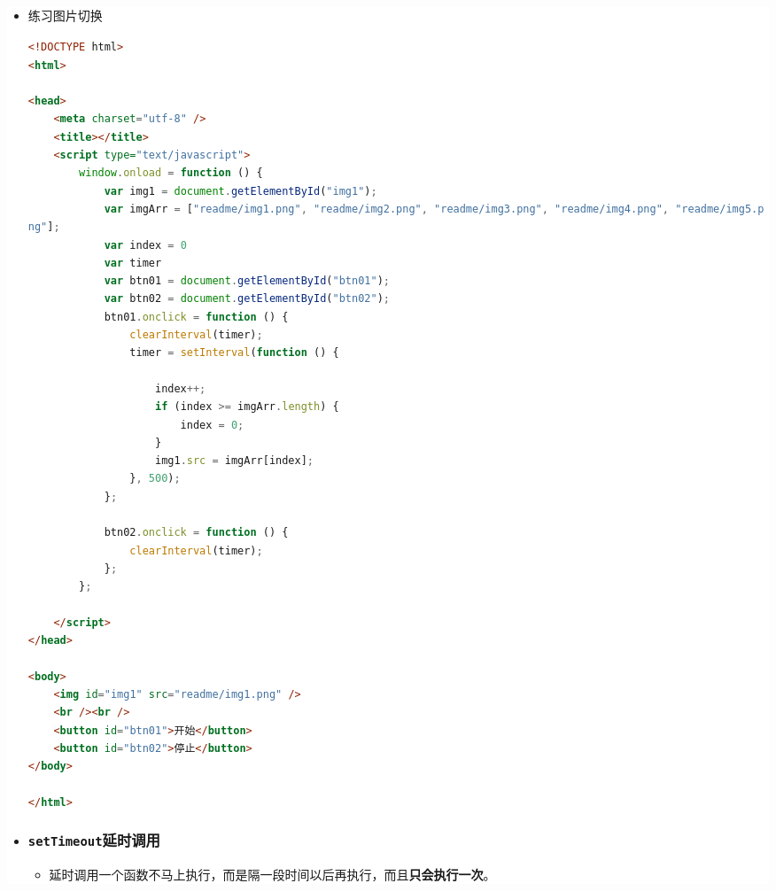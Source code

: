   


- 练习图片切换

  ```html
  <!DOCTYPE html>
  <html>
  
  <head>
      <meta charset="utf-8" />
      <title></title>
      <script type="text/javascript">
          window.onload = function () {
              var img1 = document.getElementById("img1");
              var imgArr = ["readme/img1.png", "readme/img2.png", "readme/img3.png", "readme/img4.png", "readme/img5.png"];
              var index = 0
              var timer
              var btn01 = document.getElementById("btn01");
              var btn02 = document.getElementById("btn02");
              btn01.onclick = function () {
                  clearInterval(timer);
                  timer = setInterval(function () {
  
                      index++;
                      if (index >= imgArr.length) {
                          index = 0;
                      }
                      img1.src = imgArr[index];
                  }, 500);
              };
  
              btn02.onclick = function () {
                  clearInterval(timer);
              };
          };
  
      </script>
  </head>
  
  <body>
      <img id="img1" src="readme/img1.png" />
      <br /><br />
      <button id="btn01">开始</button>
      <button id="btn02">停止</button>
  </body>
  
  </html>
  ```

- ### `setTimeout`延时调用


  - 延时调用一个函数不马上执行，而是隔一段时间以后再执行，而且**只会执行一次**。
